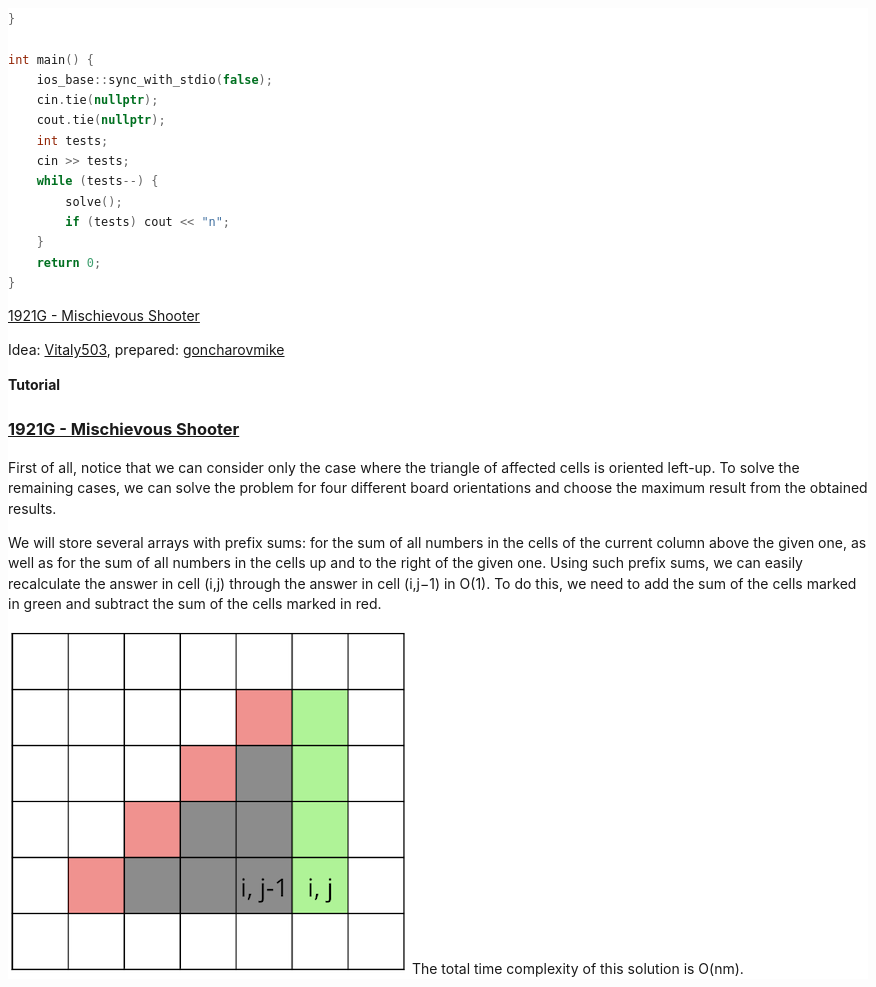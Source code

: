 ```cpp
}

int main() {
    ios_base::sync_with_stdio(false);
    cin.tie(nullptr);
    cout.tie(nullptr);
    int tests;
    cin >> tests;
    while (tests--) {
        solve();
        if (tests) cout << "n";
    }
    return 0;
}
```
[1921G - Mischievous Shooter](../problems/G._Mischievous_Shooter.md "Codeforces Round 920 (Div. 3)")

Idea: [Vitaly503](https://codeforces.com/profile/Vitaly503 "Expert Vitaly503"), prepared: [goncharovmike](https://codeforces.com/profile/goncharovmike "Candidate Master goncharovmike")

 **Tutorial**
### [1921G - Mischievous Shooter](../problems/G._Mischievous_Shooter.md "Codeforces Round 920 (Div. 3)")

First of all, notice that we can consider only the case where the triangle of affected cells is oriented left-up. To solve the remaining cases, we can solve the problem for four different board orientations and choose the maximum result from the obtained results.

We will store several arrays with prefix sums: for the sum of all numbers in the cells of the current column above the given one, as well as for the sum of all numbers in the cells up and to the right of the given one. Using such prefix sums, we can easily recalculate the answer in cell (i,j) through the answer in cell (i,j−1) in O(1). To do this, we need to add the sum of the cells marked in green and subtract the sum of the cells marked in red.

 ![](images/7e047614b66709c43671c0e5bf5d759f329b8b1f.png) The total time complexity of this solution is O(nm).
